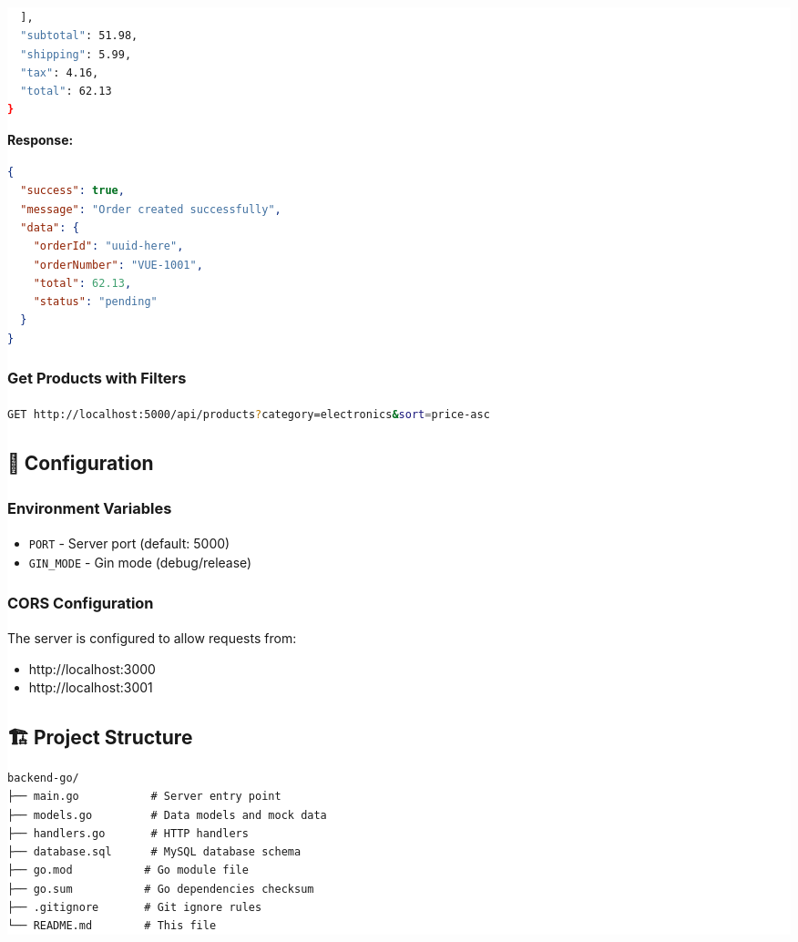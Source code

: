 ```bash
  ],
  "subtotal": 51.98,
  "shipping": 5.99,
  "tax": 4.16,
  "total": 62.13
}
```

**Response:**
```json
{
  "success": true,
  "message": "Order created successfully",
  "data": {
    "orderId": "uuid-here",
    "orderNumber": "VUE-1001",
    "total": 62.13,
    "status": "pending"
  }
}
```

### Get Products with Filters
```bash
GET http://localhost:5000/api/products?category=electronics&sort=price-asc
```

## 🔧 Configuration

### Environment Variables

- `PORT` - Server port (default: 5000)
- `GIN_MODE` - Gin mode (debug/release)

### CORS Configuration

The server is configured to allow requests from:
- http://localhost:3000
- http://localhost:3001

## 🏗️ Project Structure

```
backend-go/
├── main.go           # Server entry point
├── models.go         # Data models and mock data
├── handlers.go       # HTTP handlers
├── database.sql      # MySQL database schema
├── go.mod           # Go module file
├── go.sum           # Go dependencies checksum
├── .gitignore       # Git ignore rules
└── README.md        # This file
```
